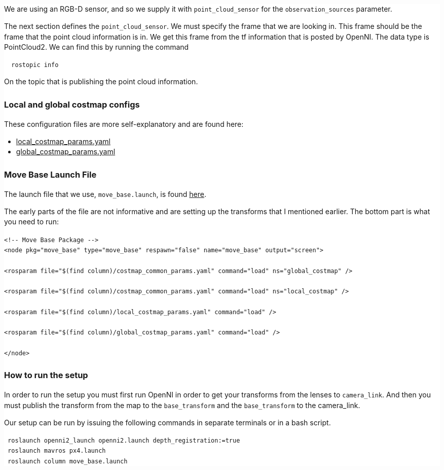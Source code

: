 We are using an RGB-D sensor, and so we supply it with `point_cloud_sensor` for the `observation_sources` parameter.

The next section defines the `point_cloud_sensor`. We must specify the frame that we are looking in. This frame should be the frame that the point cloud information is in. We get this frame from the tf information that is posted by OpenNI. The data type is PointCloud2. We can find this by running the command

```<shell>
  rostopic info
```

On the topic that is publishing the point cloud information.

### Local and global costmap configs

These configuration files are more self-explanatory and are found here:

- [local_costmap_params.yaml](https://github.com/ColumnRobotics/column/blob/SLAM_stuff/local_costmap_params.yaml)
- [global_costmap_params.yaml](https://github.com/ColumnRobotics/column/blob/SLAM_stuff/global_costmap_params.yaml)

### Move Base Launch File

The launch file that we use, `move_base.launch`, is found [here](https://github.com/ColumnRobotics/column/blob/SLAM_stuff/launch/move_base.launch).

The early parts of the file are not informative and are setting up the transforms that I mentioned earlier. The bottom part is what you need to run:

```<php>
<!-- Move Base Package -->
<node pkg="move_base" type="move_base" respawn="false" name="move_base" output="screen">

<rosparam file="$(find column)/costmap_common_params.yaml" command="load" ns="global_costmap" />

<rosparam file="$(find column)/costmap_common_params.yaml" command="load" ns="local_costmap" />

<rosparam file="$(find column)/local_costmap_params.yaml" command="load" />

<rosparam file="$(find column)/global_costmap_params.yaml" command="load" />

</node>
```

### How to run the setup

In order to run the setup you must first run OpenNI in order to get your transforms from the lenses to `camera_link`. And then you must publish the transform from the map to the `base_transform` and the `base_transform` to the camera_link.

Our setup can be run by issuing the following commands in separate terminals or in a bash script.

```<shell>
 roslaunch openni2_launch openni2.launch depth_registration:=true
 roslaunch mavros px4.launch
 roslaunch column move_base.launch
```
